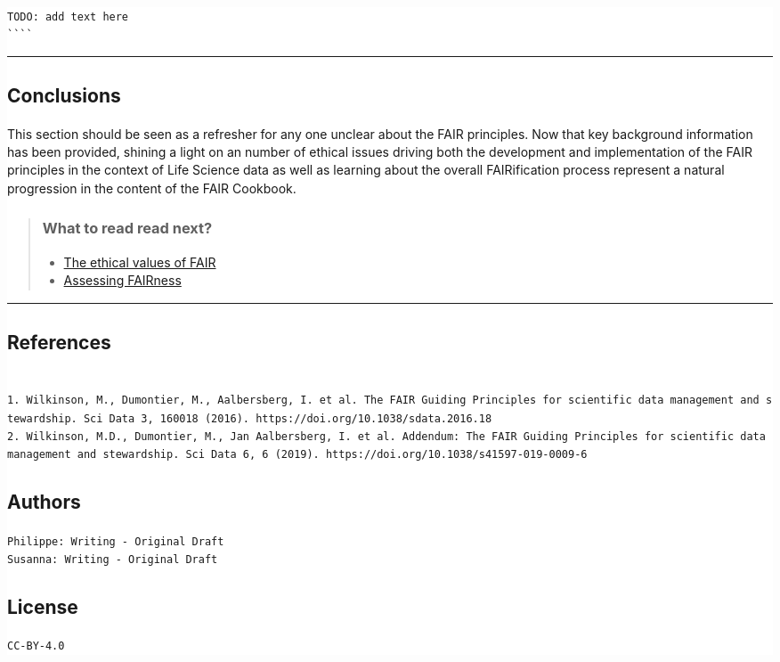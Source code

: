 `````{dropdown} **Recipe content according the FAIR principles**
TODO: add text here
````
`````

---
 
## Conclusions

This section should be seen as a refresher for any one unclear about the FAIR principles. Now that key background information has been provided, shining a light on an number of ethical issues driving both the development and implementation of the FAIR principles in the context of Life Science data as well as learning about the overall FAIRification process represent a natural progression in the content of the FAIR Cookbook.

> ### What to read read next?
> * [The ethical values of FAIR](./FAIRplus-values)
> * [Assessing FAIRness](../assessing-fairness)


---

## References

````{dropdown} **Reference**

1. Wilkinson, M., Dumontier, M., Aalbersberg, I. et al. The FAIR Guiding Principles for scientific data management and stewardship. Sci Data 3, 160018 (2016). https://doi.org/10.1038/sdata.2016.18
2. Wilkinson, M.D., Dumontier, M., Jan Aalbersberg, I. et al. Addendum: The FAIR Guiding Principles for scientific data management and stewardship. Sci Data 6, 6 (2019). https://doi.org/10.1038/s41597-019-0009-6 

````


## Authors

````{authors_fairplus}
Philippe: Writing - Original Draft
Susanna: Writing - Original Draft
````



## License

````{license_fairplus}
CC-BY-4.0
````



